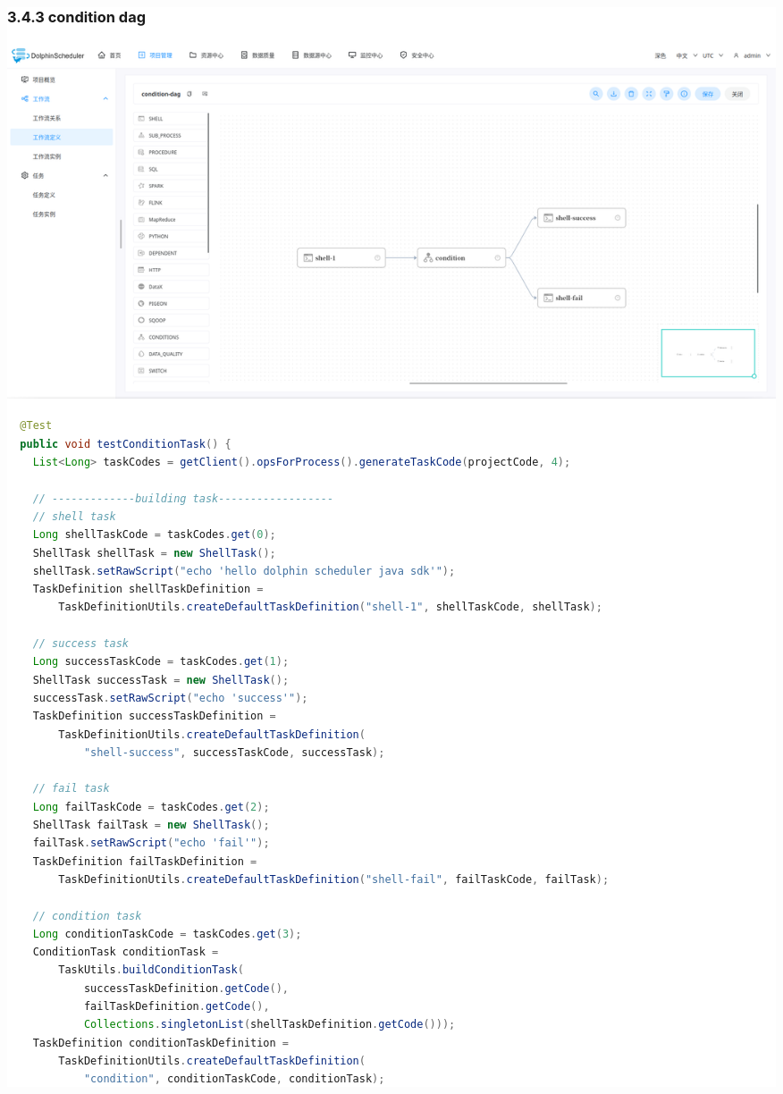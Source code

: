 

### 3.4.3 condition dag

![](doc/images/condition.png)

```java
  @Test
  public void testConditionTask() {
    List<Long> taskCodes = getClient().opsForProcess().generateTaskCode(projectCode, 4);

    // -------------building task------------------
    // shell task
    Long shellTaskCode = taskCodes.get(0);
    ShellTask shellTask = new ShellTask();
    shellTask.setRawScript("echo 'hello dolphin scheduler java sdk'");
    TaskDefinition shellTaskDefinition =
        TaskDefinitionUtils.createDefaultTaskDefinition("shell-1", shellTaskCode, shellTask);

    // success task
    Long successTaskCode = taskCodes.get(1);
    ShellTask successTask = new ShellTask();
    successTask.setRawScript("echo 'success'");
    TaskDefinition successTaskDefinition =
        TaskDefinitionUtils.createDefaultTaskDefinition(
            "shell-success", successTaskCode, successTask);

    // fail task
    Long failTaskCode = taskCodes.get(2);
    ShellTask failTask = new ShellTask();
    failTask.setRawScript("echo 'fail'");
    TaskDefinition failTaskDefinition =
        TaskDefinitionUtils.createDefaultTaskDefinition("shell-fail", failTaskCode, failTask);

    // condition task
    Long conditionTaskCode = taskCodes.get(3);
    ConditionTask conditionTask =
        TaskUtils.buildConditionTask(
            successTaskDefinition.getCode(),
            failTaskDefinition.getCode(),
            Collections.singletonList(shellTaskDefinition.getCode()));
    TaskDefinition conditionTaskDefinition =
        TaskDefinitionUtils.createDefaultTaskDefinition(
            "condition", conditionTaskCode, conditionTask);
```